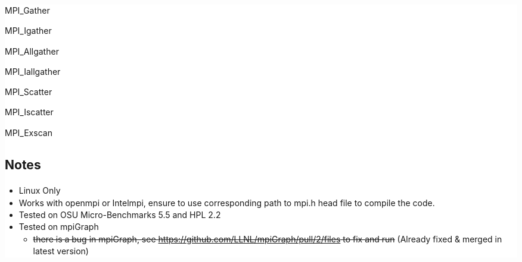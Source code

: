 MPI_Gather

MPI_Igather

MPI_Allgather

MPI_Iallgather

MPI_Scatter

MPI_Iscatter

MPI_Exscan

## Notes

* Linux Only
* Works with openmpi or Intelmpi, ensure to use corresponding path to mpi.h head file to compile the code.
* Tested on OSU Micro-Benchmarks 5.5 and HPL 2.2
* Tested on mpiGraph
  * ~~there is a bug in mpiGraph, see https://github.com/LLNL/mpiGraph/pull/2/files to fix and run~~ (Already fixed & merged in latest version)





